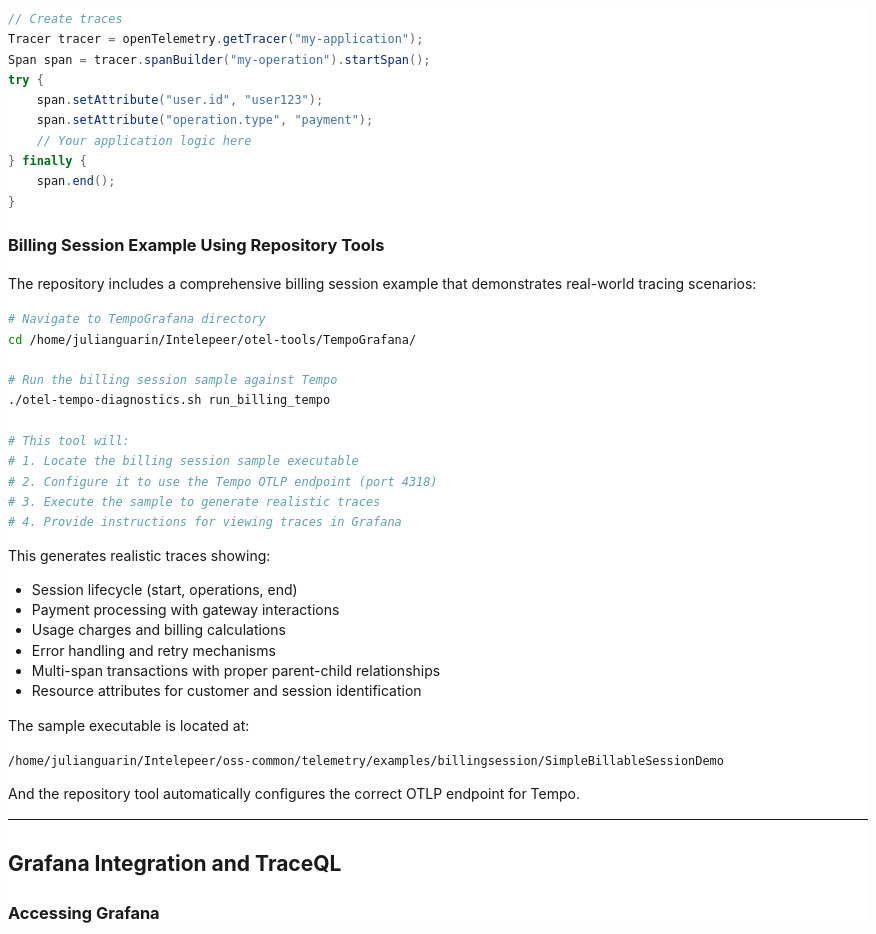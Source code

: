 ```java
// Create traces
Tracer tracer = openTelemetry.getTracer("my-application");
Span span = tracer.spanBuilder("my-operation").startSpan();
try {
    span.setAttribute("user.id", "user123");
    span.setAttribute("operation.type", "payment");
    // Your application logic here
} finally {
    span.end();
}
```

### Billing Session Example Using Repository Tools

The repository includes a comprehensive billing session example that demonstrates real-world tracing scenarios:

```bash
# Navigate to TempoGrafana directory
cd /home/julianguarin/Intelepeer/otel-tools/TempoGrafana/

# Run the billing session sample against Tempo
./otel-tempo-diagnostics.sh run_billing_tempo

# This tool will:
# 1. Locate the billing session sample executable
# 2. Configure it to use the Tempo OTLP endpoint (port 4318)
# 3. Execute the sample to generate realistic traces
# 4. Provide instructions for viewing traces in Grafana
```

This generates realistic traces showing:
- Session lifecycle (start, operations, end)
- Payment processing with gateway interactions
- Usage charges and billing calculations
- Error handling and retry mechanisms
- Multi-span transactions with proper parent-child relationships
- Resource attributes for customer and session identification

The sample executable is located at:
```
/home/julianguarin/Intelepeer/oss-common/telemetry/examples/billingsession/SimpleBillableSessionDemo
```

And the repository tool automatically configures the correct OTLP endpoint for Tempo.

---

## Grafana Integration and TraceQL

### Accessing Grafana
